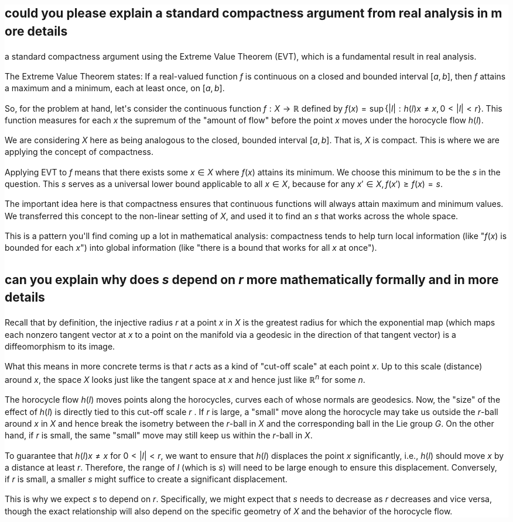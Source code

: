 ## could you please explain a standard compactness argument from real analysis in more details

a standard compactness argument using the Extreme Value Theorem (EVT), which is a fundamental result in real analysis.

The Extreme Value Theorem states: If a real-valued function $f$ is continuous on a closed and bounded interval $[a, b]$, then $f$ attains a maximum and a minimum, each at least once, on $[a, b]$.

So, for the problem at hand, let's consider the continuous function $f: X \rightarrow \mathbb{R}$ defined by $f(x) = \sup\{|l| : h(l)x \neq x, 0<|l|<r\}$. This function measures for each $x$ the supremum of the "amount of flow" before the point $x$ moves under the horocycle flow $h(l)$.

We are considering $X$ here as being analogous to the closed, bounded interval $[a, b]$. That is, $X$ is compact. This is where we are applying the concept of compactness.

Applying EVT to $f$ means that there exists some $x \in X$ where $f(x)$ attains its minimum. We choose this minimum to be the $s$ in the question. This $s$ serves as a universal lower bound applicable to all $x \in X$, because for any $x' \in X, f(x') \geq f(x)=s$.

The important idea here is that compactness ensures that continuous functions will always attain maximum and minimum values. We transferred this concept to the non-linear setting of $X$, and used it to find an $s$ that works across the whole space.

This is a pattern you'll find coming up a lot in mathematical analysis: compactness tends to help turn local information (like "$f(x)$ is bounded for each $x$") into global information (like "there is a bound that works for all $x$ at once").


## can you explain why does $s$ depend on $r$ more mathematically formally and in more details


Recall that by definition, the injective radius $r$ at a point $x$ in $X$ is the greatest radius for which the exponential map (which maps each nonzero tangent vector at $x$ to a point on the manifold via a geodesic in the direction of that tangent vector) is a diffeomorphism to its image.

What this means in more concrete terms is that $r$ acts as a kind of "cut-off scale" at each point $x$. Up to this scale (distance) around $x$, the space $X$ looks just like the tangent space at $x$ and hence just like $\mathbb{R}^n$ for some $n$.

The horocycle flow $h(l)$ moves points along the horocycles, curves each of whose normals are geodesics. Now, the "size" of the effect of $h(l)$ is directly tied to this cut-off scale $r$ . If $r$ is large, a "small" move along the horocycle may take us outside the $r$-ball around $x$ in $X$ and hence break the isometry between the $r$-ball in $X$ and the corresponding ball in the Lie group $G$. On the other hand, if $r$ is small, the same "small" move may still keep us within the $r$-ball in $X$.

To guarantee that $h(l)x \neq x$ for $0 <|l|<r$, we want to ensure that $h(l)$ displaces the point $x$ significantly, i.e., $h(l)$ should move $x$ by a distance at least $r$. Therefore, the range of $l$ (which is $s$) will need to be large enough to ensure this displacement. Conversely, if $r$ is small, a smaller $s$ might suffice to create a significant displacement.

This is why we expect $s$ to depend on $r$. Specifically, we might expect that $s$ needs to decrease as $r$ decreases and vice versa, though the exact relationship will also depend on the specific geometry of $X$ and the behavior of the horocycle flow.
